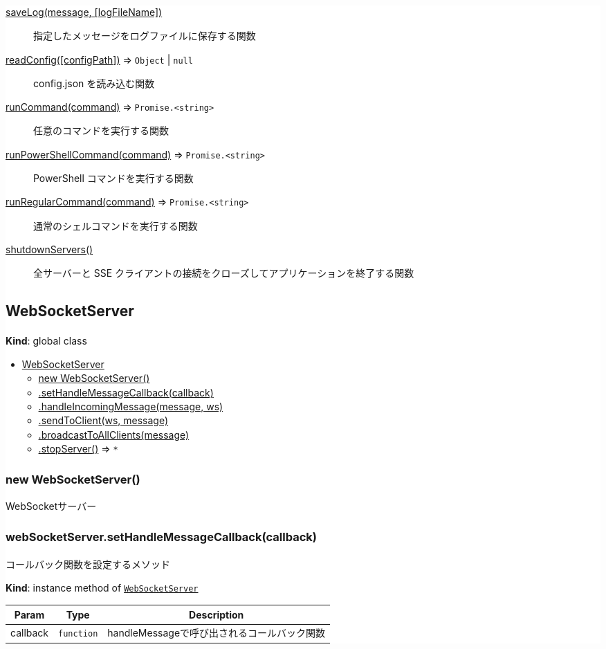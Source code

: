 </dd>
<dt><a href="#saveLog">saveLog(message, [logFileName])</a></dt>
<dd><p>指定したメッセージをログファイルに保存する関数</p>
</dd>
<dt><a href="#readConfig">readConfig([configPath])</a> ⇒ <code>Object</code> | <code>null</code></dt>
<dd><p>config.json を読み込む関数</p>
</dd>
<dt><a href="#runCommand">runCommand(command)</a> ⇒ <code>Promise.&lt;string&gt;</code></dt>
<dd><p>任意のコマンドを実行する関数</p>
</dd>
<dt><a href="#runPowerShellCommand">runPowerShellCommand(command)</a> ⇒ <code>Promise.&lt;string&gt;</code></dt>
<dd><p>PowerShell コマンドを実行する関数</p>
</dd>
<dt><a href="#runRegularCommand">runRegularCommand(command)</a> ⇒ <code>Promise.&lt;string&gt;</code></dt>
<dd><p>通常のシェルコマンドを実行する関数</p>
</dd>
<dt><a href="#shutdownServers">shutdownServers()</a></dt>
<dd><p>全サーバーと SSE クライアントの接続をクローズしてアプリケーションを終了する関数</p>
</dd>
</dl>

<a name="WebSocketServer"></a>

## WebSocketServer
**Kind**: global class  

* [WebSocketServer](#WebSocketServer)
    * [new WebSocketServer()](#new_WebSocketServer_new)
    * [.setHandleMessageCallback(callback)](#WebSocketServer+setHandleMessageCallback)
    * [.handleIncomingMessage(message, ws)](#WebSocketServer+handleIncomingMessage)
    * [.sendToClient(ws, message)](#WebSocketServer+sendToClient)
    * [.broadcastToAllClients(message)](#WebSocketServer+broadcastToAllClients)
    * [.stopServer()](#WebSocketServer+stopServer) ⇒ <code>\*</code>

<a name="new_WebSocketServer_new"></a>

### new WebSocketServer()
WebSocketサーバー

<a name="WebSocketServer+setHandleMessageCallback"></a>

### webSocketServer.setHandleMessageCallback(callback)
コールバック関数を設定するメソッド

**Kind**: instance method of [<code>WebSocketServer</code>](#WebSocketServer)  

| Param | Type | Description |
| --- | --- | --- |
| callback | <code>function</code> | handleMessageで呼び出されるコールバック関数 |
